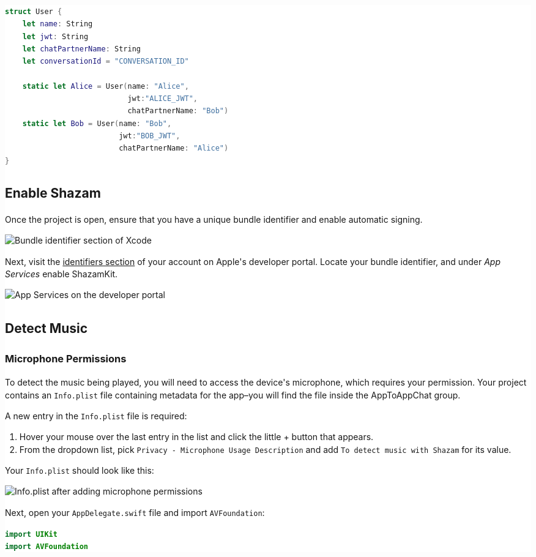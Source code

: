 ```swift
struct User {
    let name: String
    let jwt: String
    let chatPartnerName: String
    let conversationId = "CONVERSATION_ID"
    
    static let Alice = User(name: "Alice",
                            jwt:"ALICE_JWT",
                            chatPartnerName: "Bob")
    static let Bob = User(name: "Bob",
                          jwt:"BOB_JWT",
                          chatPartnerName: "Alice")
}
```

## Enable Shazam

Once the project is open, ensure that you have a unique bundle identifier and enable automatic signing. 

![Bundle identifier section of Xcode](/content/blog/detecting-music-with-shazamkit/bundle.png)

Next, visit the [identifiers section](http://developer.apple.com/account/resources/identifiers/list) of your account on Apple's developer portal. Locate your bundle identifier, and under *App Services* enable ShazamKit.

![App Services on the developer portal](/content/blog/detecting-music-with-shazamkit/app-services.png)

## Detect Music

### Microphone Permissions

To detect the music being played, you will need to access the device's microphone, which requires your permission. Your project contains an `Info.plist` file containing metadata for the app–you will find the file inside the AppToAppChat group.

A new entry in the `Info.plist` file is required:

1. Hover your mouse over the last entry in the list and click the little + button that appears.
2. From the dropdown list, pick `Privacy - Microphone Usage Description` and add `To detect music with Shazam` for its value.

Your `Info.plist` should look like this:

![Info.plist after adding microphone permissions](/content/blog/detecting-music-with-shazamkit/permissions.png)

Next, open your `AppDelegate.swift` file and import `AVFoundation`:

```swift
import UIKit
import AVFoundation
```
